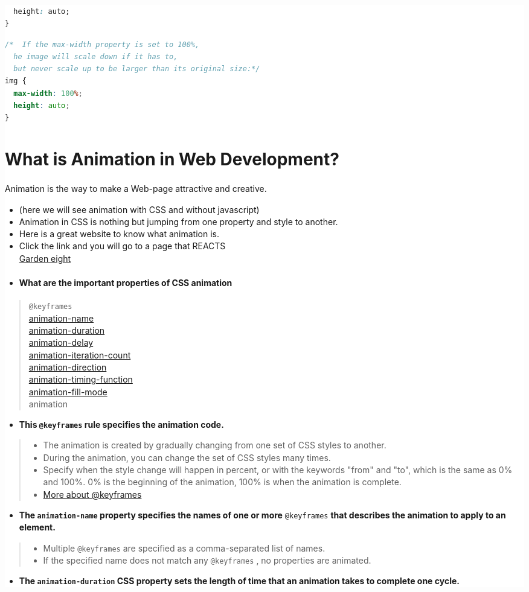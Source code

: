 ```css
  height: auto;
}
```
```CSS
/*  If the max-width property is set to 100%, 
  he image will scale down if it has to, 
  but never scale up to be larger than its original size:*/
img {
  max-width: 100%;
  height: auto;
}
```





# What is Animation in Web Development?

Animation is the way to make a Web-page attractive and creative. 
- (here we will see animation with CSS and without javascript)
- Animation in CSS is nothing but jumping from one property and style to another.
- Here is a great website to know what animation is.
 - Click the link and you will go to a page that REACTS <br> [Garden eight](https://garden-eight.com/)
- #### What are the important properties of CSS animation

> ``@keyframes`` <br>
> [animation-name](https://developer.mozilla.org/en-US/docs/Web/CSS/animation-name) <br>
> [animation-duration](https://developer.mozilla.org/en-US/docs/Web/CSS/animation-duration) <br>
> [animation-delay](https://developer.mozilla.org/en-US/docs/Web/CSS/animation-delay) <br>
> [animation-iteration-count](https://developer.mozilla.org/en-US/docs/Web/CSS/animation-iteration-count) <br>
> [animation-direction](https://developer.mozilla.org/en-US/docs/Web/CSS/animation-direction) <br>
> [animation-timing-function](https://developer.mozilla.org/en-US/docs/Web/CSS/animation-timing-function) <br>
> [animation-fill-mode](https://developer.mozilla.org/en-US/docs/Web/CSS/animation-fill-mode) <br>
> animation
  
- **This 
```@keyframes```
 rule specifies the animation code.** <br>
> - The animation is created by gradually changing from one set of CSS styles to another.
> - During the animation, you can change the set of CSS styles many times.
> - Specify when the style change will happen in percent, or with the keywords "from" and "to", which is the same as 0% and 100%. 0% is the beginning of the animation, 100% is when the animation is complete. 
> - [More about @keyframes](https://developer.mozilla.org/en-US/docs/Web/CSS/@keyframes)

- **The 
```animation-name```
 property specifies the names of one or more** ```@keyframes```
 **that describes the animation to apply to an element.**

  
> - Multiple
 ```@keyframes```
 are specified as a comma-separated list of names. 
> - If the specified name does not match any
 ```@keyframes```
 , no properties are animated.

- **The  ```animation-duration``` CSS property sets the length of time that an animation takes to complete one cycle.**

 ```css 
```
